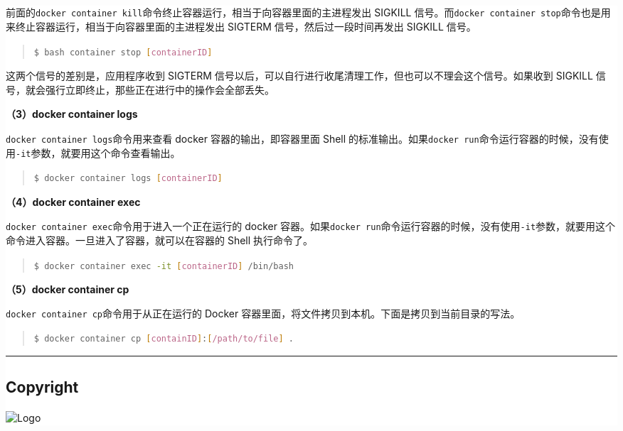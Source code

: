 前面的`docker container kill`命令终止容器运行，相当于向容器里面的主进程发出 SIGKILL 信号。而`docker container stop`命令也是用来终止容器运行，相当于向容器里面的主进程发出 SIGTERM 信号，然后过一段时间再发出 SIGKILL 信号。

> ```bash
> $ bash container stop [containerID]
> ```

这两个信号的差别是，应用程序收到 SIGTERM 信号以后，可以自行进行收尾清理工作，但也可以不理会这个信号。如果收到 SIGKILL 信号，就会强行立即终止，那些正在进行中的操作会全部丢失。

**（3）docker container logs**

`docker container logs`命令用来查看 docker 容器的输出，即容器里面 Shell 的标准输出。如果`docker run`命令运行容器的时候，没有使用`-it`参数，就要用这个命令查看输出。

> ```bash
> $ docker container logs [containerID]
> ```

**（4）docker container exec**

`docker container exec`命令用于进入一个正在运行的 docker 容器。如果`docker run`命令运行容器的时候，没有使用`-it`参数，就要用这个命令进入容器。一旦进入了容器，就可以在容器的 Shell 执行命令了。

> ```bash
> $ docker container exec -it [containerID] /bin/bash
> ```

**（5）docker container cp**

`docker container cp`命令用于从正在运行的 Docker 容器里面，将文件拷贝到本机。下面是拷贝到当前目录的写法。

> ```bash
> $ docker container cp [containID]:[/path/to/file] .
> ```
---
## Copyright

![Logo](../../joint_logo.png)
